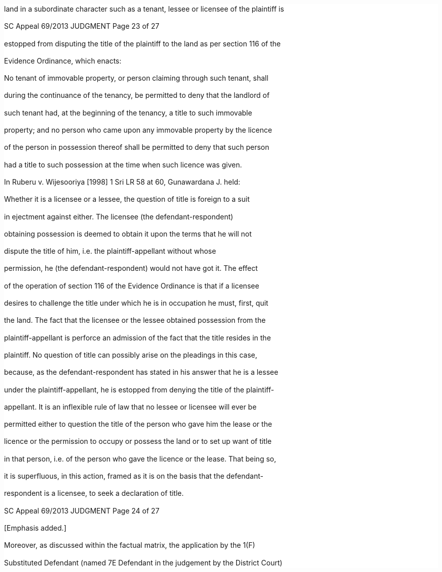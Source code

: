 land in a subordinate character such as a tenant, lessee or licensee of the plaintiff is

SC Appeal 69/2013 JUDGMENT Page 23 of 27

estopped from disputing the title of the plaintiff to the land as per section 116 of the

Evidence Ordinance, which enacts:

No tenant of immovable property, or person claiming through such tenant, shall

during the continuance of the tenancy, be permitted to deny that the landlord of

such tenant had, at the beginning of the tenancy, a title to such immovable

property; and no person who came upon any immovable property by the licence

of the person in possession thereof shall be permitted to deny that such person

had a title to such possession at the time when such licence was given.

In Ruberu v. Wijesooriya [1998] 1 Sri LR 58 at 60, Gunawardana J. held:

Whether it is a licensee or a lessee, the question of title is foreign to a suit

in ejectment against either. The licensee (the defendant-respondent)

obtaining possession is deemed to obtain it upon the terms that he will not

dispute the title of him, i.e. the plaintiff-appellant without whose

permission, he (the defendant-respondent) would not have got it. The effect

of the operation of section 116 of the Evidence Ordinance is that if a licensee

desires to challenge the title under which he is in occupation he must, first, quit

the land. The fact that the licensee or the lessee obtained possession from the

plaintiff-appellant is perforce an admission of the fact that the title resides in the

plaintiff. No question of title can possibly arise on the pleadings in this case,

because, as the defendant-respondent has stated in his answer that he is a lessee

under the plaintiff-appellant, he is estopped from denying the title of the plaintiff-

appellant. It is an inflexible rule of law that no lessee or licensee will ever be

permitted either to question the title of the person who gave him the lease or the

licence or the permission to occupy or possess the land or to set up want of title

in that person, i.e. of the person who gave the licence or the lease. That being so,

it is superfluous, in this action, framed as it is on the basis that the defendant-

respondent is a licensee, to seek a declaration of title.

SC Appeal 69/2013 JUDGMENT Page 24 of 27

[Emphasis added.]

Moreover, as discussed within the factual matrix, the application by the 1(F)

Substituted Defendant (named 7E Defendant in the judgement by the District Court)

